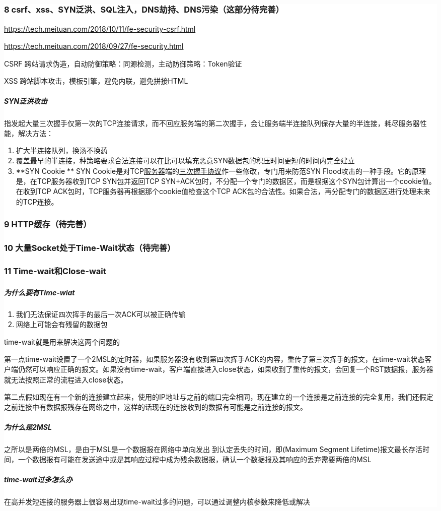 

### 8 csrf、xss、SYN泛洪、SQL注入，DNS劫持、DNS污染（这部分待完善）

https://tech.meituan.com/2018/10/11/fe-security-csrf.html

https://tech.meituan.com/2018/09/27/fe-security.html



CSRF 跨站请求伪造，自动防御策略：同源检测，主动防御策略：Token验证

XSS 跨站脚本攻击，模板引擎，避免内联，避免拼接HTML



##### SYN泛洪攻击

指发起大量三次握手仅第一次的TCP连接请求，而不回应服务端的第二次握手，会让服务端半连接队列保存大量的半连接，耗尽服务器性能，解决方法：

1. 扩大半连接队列，换汤不换药
2. 覆盖最早的半连接，种策略要求合法连接可以在比可以填充恶意SYN数据包的积压时间更短的时间内完全建立
3. **SYN Cookie ** SYN Cookie是对TCP[服务器](https://baike.baidu.com/item/服务器/100571)端的[三次握手协议](https://baike.baidu.com/item/三次握手协议/6042714)作一些修改，专门用来防范SYN Flood攻击的一种手段。它的原理是，在TCP服务器收到TCP SYN包并返回TCP SYN+ACK包时，不分配一个专门的数据区，而是根据这个SYN包计算出一个cookie值。在收到TCP ACK包时，TCP服务器再根据那个cookie值检查这个TCP ACK包的合法性。如果合法，再分配专门的数据区进行处理未来的TCP连接。





### 9 HTTP缓存（待完善）



### 10 大量Socket处于Time-Wait状态（待完善）



### 11 Time-wait和Close-wait

##### 为什么要有Time-wiat

1. 我们无法保证四次挥手的最后一次ACK可以被正确传输
2. 网络上可能会有残留的数据包

time-wait就是用来解决这两个问题的

第一点time-wait设置了一个2MSL的定时器，如果服务器没有收到第四次挥手ACK的内容，重传了第三次挥手的报文，在time-wait状态客户端仍然可以响应正确的报文。如果没有time-wait，客户端直接进入close状态，如果收到了重传的报文，会回复一个RST数据报，服务器就无法按照正常的流程进入close状态。

第二点假如现在有一个新的连接建立起来，使用的IP地址与之前的端口完全相同，现在建立的一个连接是之前连接的完全复用，我们还假定之前连接中有数据报残存在网络之中，这样的话现在的连接收到的数据有可能是之前连接的报文。

##### 为什么是2MSL

之所以是两倍的MSL，是由于MSL是一个数据报在网络中单向发出 到认定丢失的时间，即(Maximum Segment Lifetime)报文最长存活时间，一个数据报有可能在发送途中或是其响应过程中成为残余数据报，确认一个数据报及其响应的丢弃需要两倍的MSL

##### time-wait过多怎么办

在高并发短连接的服务器上很容易出现time-wait过多的问题，可以通过调整内核参数来降低或解决
